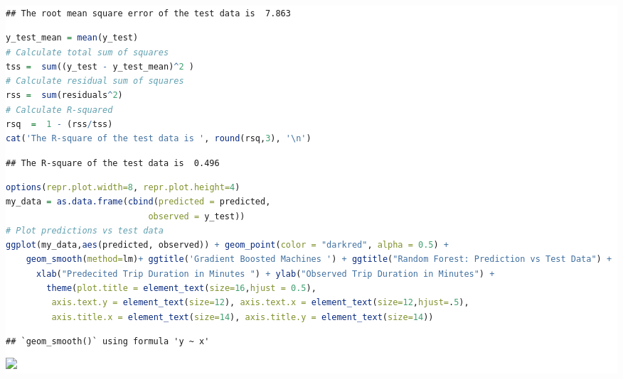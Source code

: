 ```
## The root mean square error of the test data is  7.863
```


```r
y_test_mean = mean(y_test)
# Calculate total sum of squares
tss =  sum((y_test - y_test_mean)^2 )
# Calculate residual sum of squares
rss =  sum(residuals^2)
# Calculate R-squared
rsq  =  1 - (rss/tss)
cat('The R-square of the test data is ', round(rsq,3), '\n')
```

```
## The R-square of the test data is  0.496
```


```r
options(repr.plot.width=8, repr.plot.height=4)
my_data = as.data.frame(cbind(predicted = predicted,
                            observed = y_test))
# Plot predictions vs test data
ggplot(my_data,aes(predicted, observed)) + geom_point(color = "darkred", alpha = 0.5) + 
    geom_smooth(method=lm)+ ggtitle('Gradient Boosted Machines ') + ggtitle("Random Forest: Prediction vs Test Data") +
      xlab("Predecited Trip Duration in Minutes ") + ylab("Observed Trip Duration in Minutes") + 
        theme(plot.title = element_text(size=16,hjust = 0.5),
         axis.text.y = element_text(size=12), axis.text.x = element_text(size=12,hjust=.5),
         axis.title.x = element_text(size=14), axis.title.y = element_text(size=14))
```

```
## `geom_smooth()` using formula 'y ~ x'
```

![](citibike_prediction_files/figure-html/unnamed-chunk-47-1.png)

